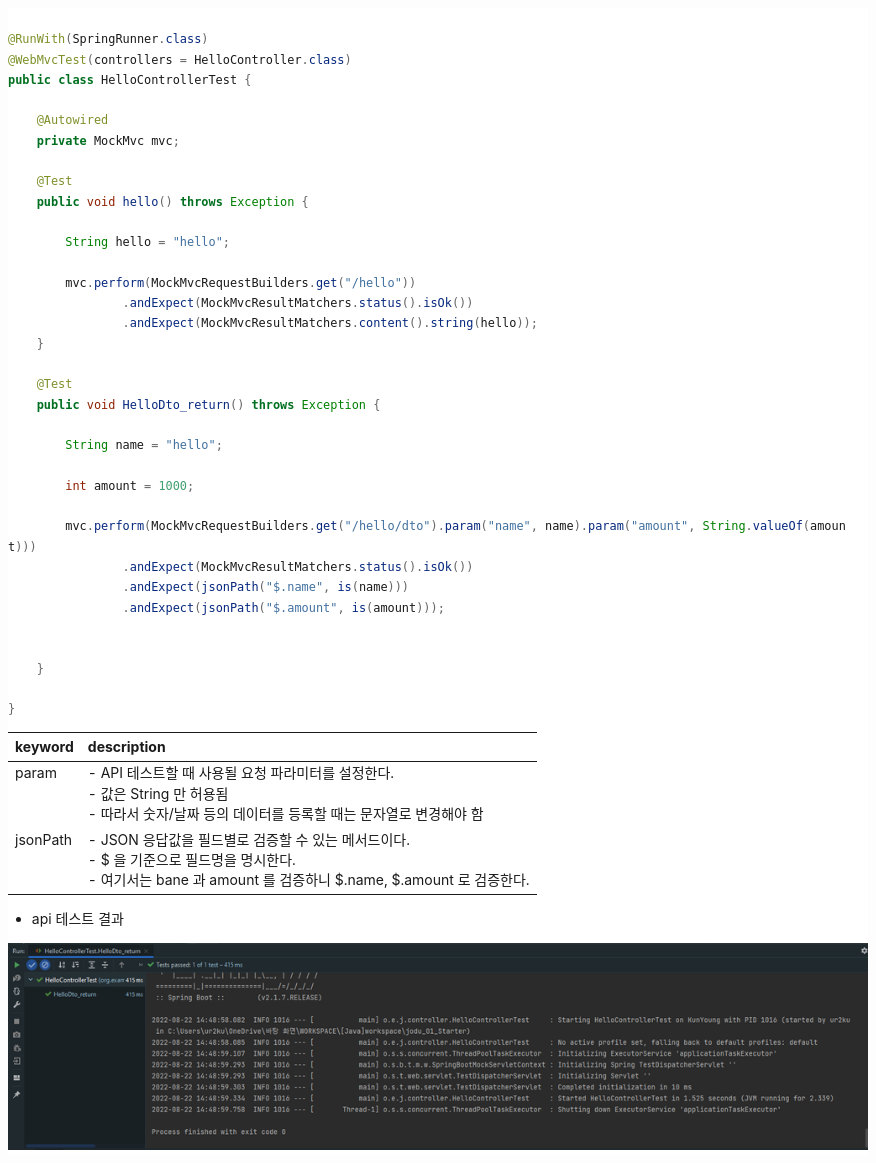 ```java

@RunWith(SpringRunner.class)
@WebMvcTest(controllers = HelloController.class)
public class HelloControllerTest {

    @Autowired
    private MockMvc mvc;

    @Test
    public void hello() throws Exception {

        String hello = "hello";

        mvc.perform(MockMvcRequestBuilders.get("/hello"))
                .andExpect(MockMvcResultMatchers.status().isOk())
                .andExpect(MockMvcResultMatchers.content().string(hello));
    }

    @Test
    public void HelloDto_return() throws Exception {

        String name = "hello";

        int amount = 1000;

        mvc.perform(MockMvcRequestBuilders.get("/hello/dto").param("name", name).param("amount", String.valueOf(amount)))
                .andExpect(MockMvcResultMatchers.status().isOk())
                .andExpect(jsonPath("$.name", is(name)))
                .andExpect(jsonPath("$.amount", is(amount)));


    }

}
```

| keyword  | description                                                                                                             |
|:---------|:------------------------------------------------------------------------------------------------------------------------|
| param    | - API 테스트할 때 사용될 요청 파라미터를 설정한다. <br/> - 값은 String 만 허용됨 <br/> - 따라서 숫자/날짜 등의 데이터를 등록할 때는 문자열로 변경해야 함                    |
| jsonPath | - JSON 응답값을 필드별로 검증할 수 있는 메서드이다. <br/> - $ 을 기준으로 필드명을 명시한다. <br/> - 여기서는 bane 과 amount 를 검증하니 $.name, $.amount 로 검증한다. |

- api 테스트 결과

![](readmeImage/img_1.png)
